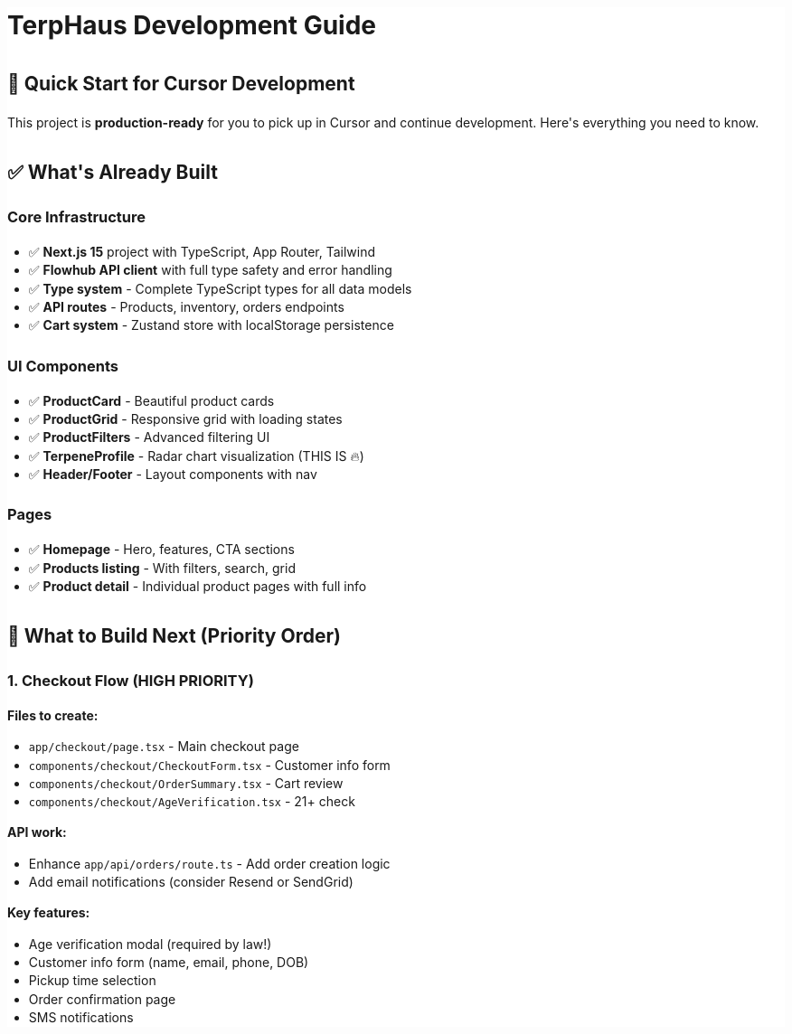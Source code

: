 # TerpHaus Development Guide

## 🎯 Quick Start for Cursor Development

This project is **production-ready** for you to pick up in Cursor and continue development. Here's everything you need to know.

## ✅ What's Already Built

### Core Infrastructure
- ✅ **Next.js 15** project with TypeScript, App Router, Tailwind
- ✅ **Flowhub API client** with full type safety and error handling
- ✅ **Type system** - Complete TypeScript types for all data models
- ✅ **API routes** - Products, inventory, orders endpoints
- ✅ **Cart system** - Zustand store with localStorage persistence

### UI Components
- ✅ **ProductCard** - Beautiful product cards
- ✅ **ProductGrid** - Responsive grid with loading states
- ✅ **ProductFilters** - Advanced filtering UI
- ✅ **TerpeneProfile** - Radar chart visualization (THIS IS 🔥)
- ✅ **Header/Footer** - Layout components with nav

### Pages
- ✅ **Homepage** - Hero, features, CTA sections
- ✅ **Products listing** - With filters, search, grid
- ✅ **Product detail** - Individual product pages with full info

## 🚧 What to Build Next (Priority Order)

### 1. Checkout Flow (HIGH PRIORITY)
**Files to create:**
- `app/checkout/page.tsx` - Main checkout page
- `components/checkout/CheckoutForm.tsx` - Customer info form
- `components/checkout/OrderSummary.tsx` - Cart review
- `components/checkout/AgeVerification.tsx` - 21+ check

**API work:**
- Enhance `app/api/orders/route.ts` - Add order creation logic
- Add email notifications (consider Resend or SendGrid)

**Key features:**
- Age verification modal (required by law!)
- Customer info form (name, email, phone, DOB)
- Pickup time selection
- Order confirmation page
- SMS notifications
